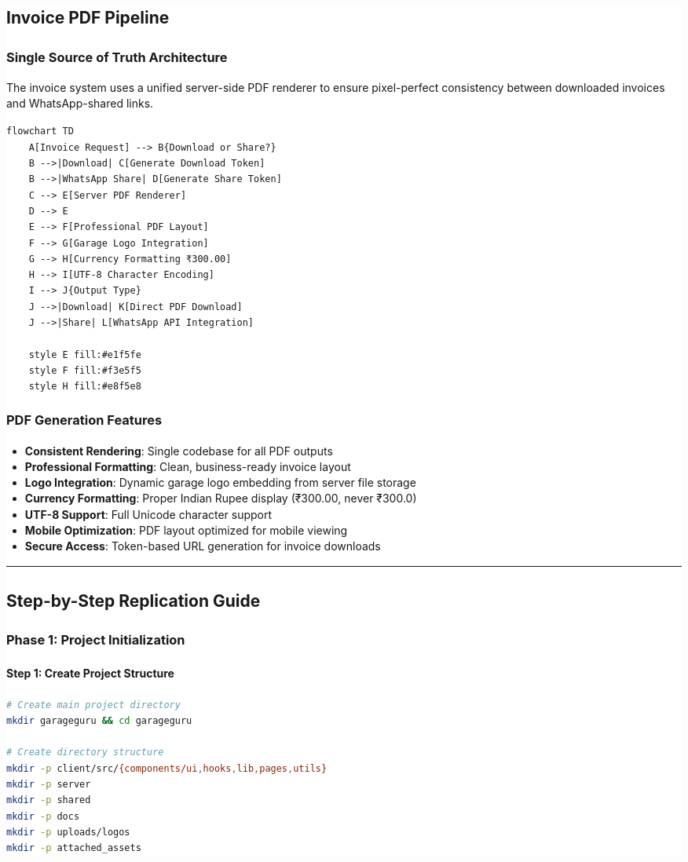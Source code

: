 
## Invoice PDF Pipeline

### Single Source of Truth Architecture

The invoice system uses a unified server-side PDF renderer to ensure pixel-perfect consistency between downloaded invoices and WhatsApp-shared links.

```mermaid
flowchart TD
    A[Invoice Request] --> B{Download or Share?}
    B -->|Download| C[Generate Download Token]
    B -->|WhatsApp Share| D[Generate Share Token]
    C --> E[Server PDF Renderer]
    D --> E
    E --> F[Professional PDF Layout]
    F --> G[Garage Logo Integration]
    G --> H[Currency Formatting ₹300.00]
    H --> I[UTF-8 Character Encoding]
    I --> J{Output Type}
    J -->|Download| K[Direct PDF Download]
    J -->|Share| L[WhatsApp API Integration]
    
    style E fill:#e1f5fe
    style F fill:#f3e5f5
    style H fill:#e8f5e8
```

### PDF Generation Features
- **Consistent Rendering**: Single codebase for all PDF outputs
- **Professional Formatting**: Clean, business-ready invoice layout
- **Logo Integration**: Dynamic garage logo embedding from server file storage
- **Currency Formatting**: Proper Indian Rupee display (₹300.00, never ₹300.0)
- **UTF-8 Support**: Full Unicode character support
- **Mobile Optimization**: PDF layout optimized for mobile viewing
- **Secure Access**: Token-based URL generation for invoice downloads

---

## Step-by-Step Replication Guide

### Phase 1: Project Initialization

#### Step 1: Create Project Structure
```bash
# Create main project directory
mkdir garageguru && cd garageguru

# Create directory structure
mkdir -p client/src/{components/ui,hooks,lib,pages,utils}
mkdir -p server
mkdir -p shared
mkdir -p docs
mkdir -p uploads/logos
mkdir -p attached_assets
```
